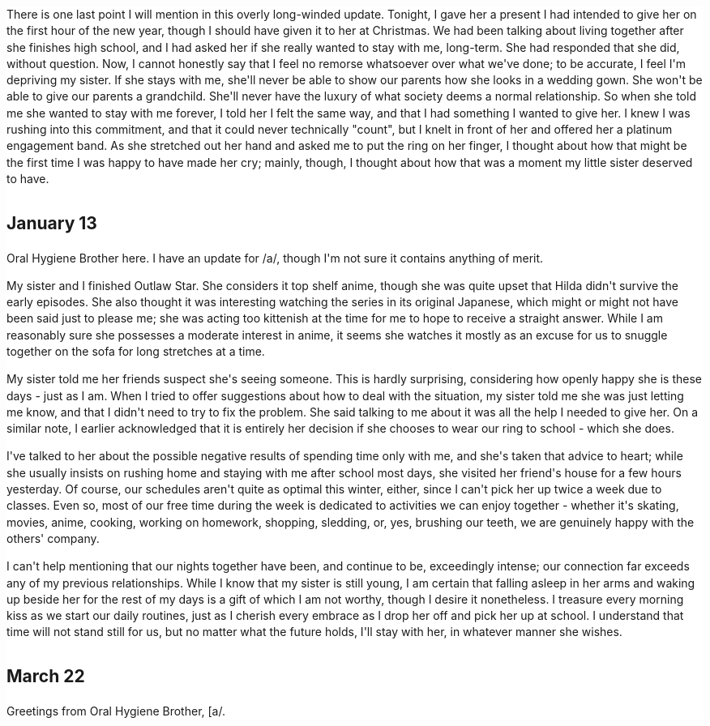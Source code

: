 There is one last point I will mention in this overly long-winded update. Tonight, I gave her a present I had intended to give her on the first hour of the new year, though I should have given it to her at Christmas. We had been talking about living together after she finishes high school, and I had asked her if she really wanted to stay with me, long-term. She had responded that she did, without question. Now, I cannot honestly say that I feel no remorse whatsoever over what we've done; to be accurate, I feel I'm depriving my sister. If she stays with me, she'll never be able to show our parents how she looks in a wedding gown. She won't be able to give our parents a grandchild. She'll never have the luxury of what society deems a normal relationship. So when she told me she wanted to stay with me forever, I told her I felt the same way, and that I had something I wanted to give her. I knew I was rushing into this commitment, and that it could never technically "count", but I knelt in front of her and offered her a platinum engagement band. As she stretched out her hand and asked me to put the ring on her finger, I thought about how that might be the first time I was happy to have made her cry; mainly, though, I thought about how that was a moment my little sister deserved to have.

## January 13
Oral Hygiene Brother here. I have an update for /a/, though I'm not sure it contains anything of merit.

My sister and I finished Outlaw Star. She considers it top shelf anime, though she was quite upset that Hilda didn't survive the early episodes. She also thought it was interesting watching the series in its original Japanese, which might or might not have been said just to please me; she was acting too kittenish at the time for me to hope to receive a straight answer. While I am reasonably sure she possesses a moderate interest in anime, it seems she watches it mostly as an excuse for us to snuggle together on the sofa for long stretches at a time.

My sister told me her friends suspect she's seeing someone. This is hardly surprising, considering how openly happy she is these days - just as I am. When I tried to offer suggestions about how to deal with the situation, my sister told me she was just letting me know, and that I didn't need to try to fix the problem. She said talking to me about it was all the help I needed to give her. On a similar note, I earlier acknowledged that it is entirely her decision if she chooses to wear our ring to school - which she does.

I've talked to her about the possible negative results of spending time only with me, and she's taken that advice to heart; while she usually insists on rushing home and staying with me after school most days, she visited her friend's house for a few hours yesterday. Of course, our schedules aren't quite as optimal this winter, either, since I can't pick her up twice a week due to classes. Even so, most of our free time during the week is dedicated to activities we can enjoy together - whether it's skating, movies, anime, cooking, working on homework, shopping, sledding, or, yes, brushing our teeth, we are genuinely happy with the others' company.

I can't help mentioning that our nights together have been, and continue to be, exceedingly intense; our connection far exceeds any of my previous relationships. While I know that my sister is still young, I am certain that falling asleep in her arms and waking up beside her for the rest of my days is a gift of which I am not worthy, though I desire it nonetheless. I treasure every morning kiss as we start our daily routines, just as I cherish every embrace as I drop her off and pick her up at school. I understand that time will not stand still for us, but no matter what the future holds, I'll stay with her, in whatever manner she wishes.

## March 22
Greetings from Oral Hygiene Brother, [a/.

